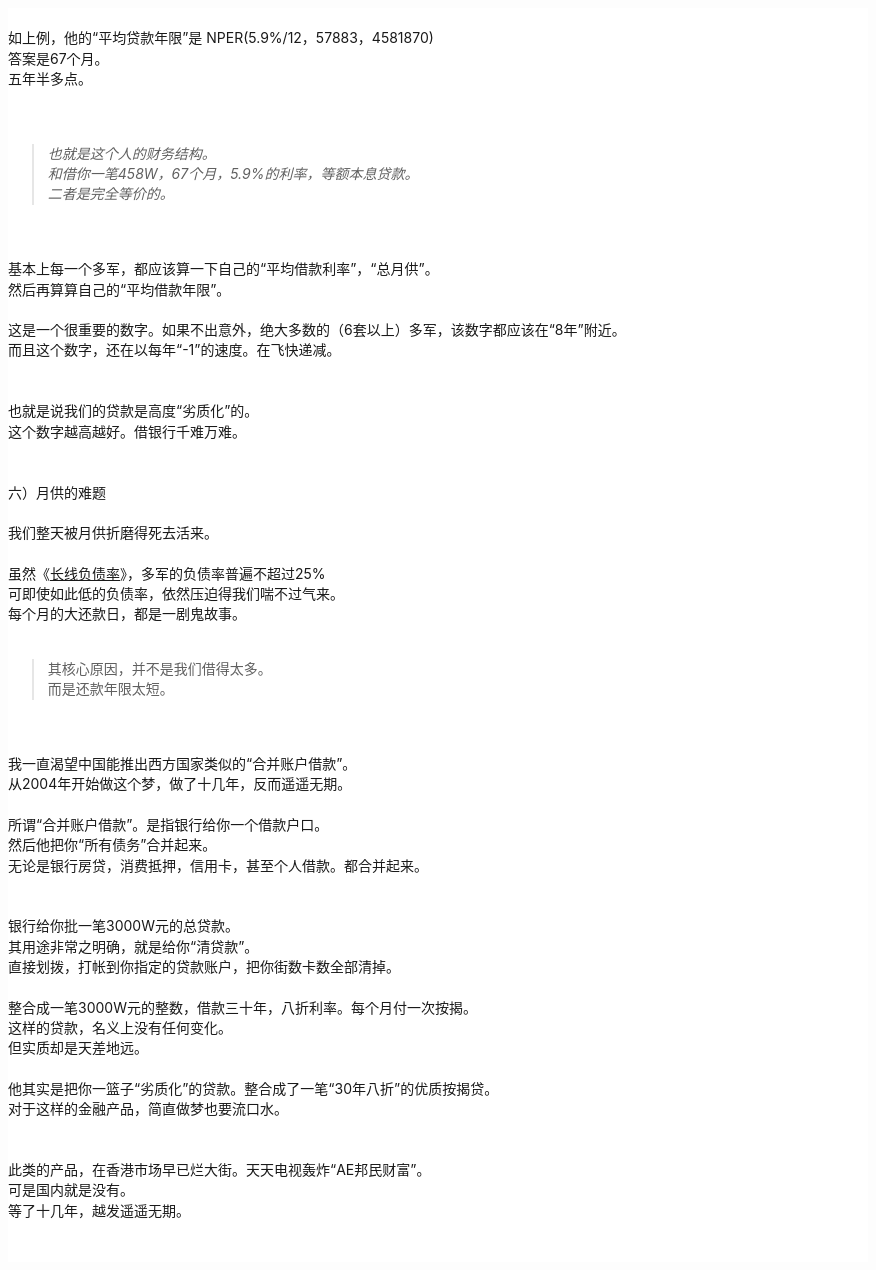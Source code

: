 &nbsp;<br>
如上例，他的“平均贷款年限”是 NPER(5.9%/12，57883，4581870)<br>
答案是67个月。<br>
五年半多点。<br>
&nbsp;<br>
&nbsp;<br>
<blockquote>
	<em>也就是这个人的财务结构。</em><br>
	<em>和借你一笔458W，67个月，5.9%的利率，等额本息贷款。</em><br>
	<em>二者是完全等价的。</em></blockquote>
&nbsp;<br>
&nbsp;<br>
基本上每一个多军，都应该算一下自己的“平均借款利率”，“总月供”。<br>
然后再算算自己的“平均借款年限”。<br>
&nbsp;<br>
这是一个很重要的数字。如果不出意外，绝大多数的（6套以上）多军，该数字都应该在“8年”附近。<br>
而且这个数字，还在以每年“-1”的速度。在飞快递减。<br>
&nbsp;<br>
&nbsp;<br>
也就是说我们的贷款是高度“劣质化”的。<br>
这个数字越高越好。借银行千难万难。<br>
&nbsp;<br>
&nbsp;<br>
六）月供的难题<br>
&nbsp;<br>
我们整天被月供折磨得死去活来。<br>
&nbsp;<br>
虽然《<a data_ue_src="http://mp.weixin.qq.com/s?__biz=MzAxNTMxMTc0MA==&amp;mid=2651014727&amp;idx=1&amp;sn=b64eae1b2a0b201fd8676aa3286849e4&amp;scene=21#wechat_redirect" href="http://mp.weixin.qq.com/s?__biz=MzAxNTMxMTc0MA==&amp;mid=2651014727&amp;idx=1&amp;sn=b64eae1b2a0b201fd8676aa3286849e4&amp;scene=21#wechat_redirect" target="_blank">长线负债率</a>》，多军的负债率普遍不超过25%<br>
可即使如此低的负债率，依然压迫得我们喘不过气来。<br>
每个月的大还款日，都是一剧鬼故事。<br>
&nbsp;<br>
<blockquote>
	其核心原因，并不是我们借得太多。<br>
	而是还款年限太短。</blockquote>
&nbsp;<br>
&nbsp;<br>
我一直渴望中国能推出西方国家类似的“合并账户借款”。<br>
从2004年开始做这个梦，做了十几年，反而遥遥无期。<br>
&nbsp;<br>
所谓“合并账户借款”。是指银行给你一个借款户口。<br>
然后他把你“所有债务”合并起来。<br>
无论是银行房贷，消费抵押，信用卡，甚至个人借款。都合并起来。<br>
&nbsp;<br>
&nbsp;<br>
银行给你批一笔3000W元的总贷款。<br>
其用途非常之明确，就是给你“清贷款”。<br>
直接划拨，打帐到你指定的贷款账户，把你街数卡数全部清掉。<br>
&nbsp;<br>
整合成一笔3000W元的整数，借款三十年，八折利率。每个月付一次按揭。<br>
这样的贷款，名义上没有任何变化。<br>
但实质却是天差地远。<br>
&nbsp;<br>
他其实是把你一篮子“劣质化”的贷款。整合成了一笔“30年八折”的优质按揭贷。<br>
对于这样的金融产品，简直做梦也要流口水。<br>
&nbsp;<br>
&nbsp;<br>
此类的产品，在香港市场早已烂大街。天天电视轰炸“AE邦民财富”。<br>
可是国内就是没有。<br>
等了十几年，越发遥遥无期。<br>
&nbsp;<br>
&nbsp;<br>